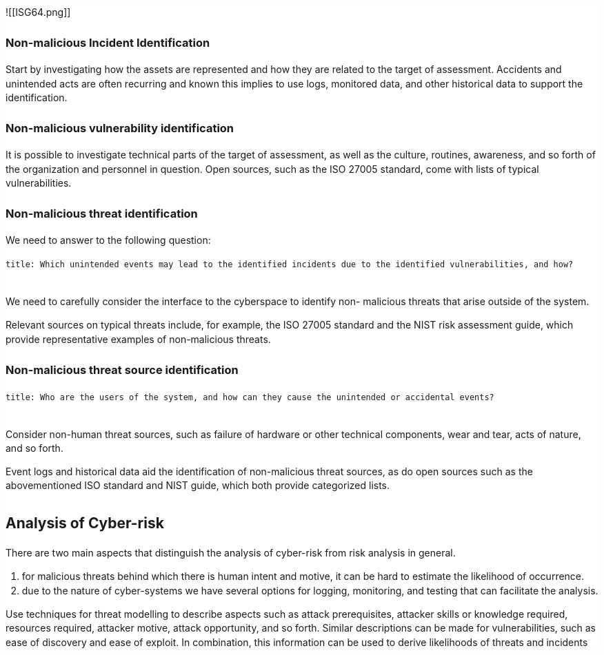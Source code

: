 ![[ISG64.png]]

### Non-malicious Incident Identification
Start by investigating how the assets are represented and how they are related to the target of assessment. Accidents and unintended acts are often recurring and known this implies to use logs, monitored data, and other historical data to support the identification.

### Non-malicious vulnerability identification
It is possible to investigate technical parts of the target of assessment, as well as the culture, routines, awareness, and so forth of the organization and personnel in question. Open sources, such as the ISO 27005 standard, come with lists of typical vulnerabilities. 

### Non-malicious threat identification
We need to answer to the following question:

```ad-question
title: Which unintended events may lead to the identified incidents due to the identified vulnerabilities, and how?


```

We need to carefully consider the interface to the cyberspace to identify non- malicious threats that arise outside of the system. 

Relevant sources on typical threats include, for example, the ISO 27005 standard and the NIST risk assessment guide, which provide representative examples of non-malicious threats. 

### Non-malicious threat source identification
```ad-question
title: Who are the users of the system, and how can they cause the unintended or accidental events?


```
Consider non-human threat sources, such as failure of hardware or other technical components, wear and tear, acts of nature, and so forth. 

Event logs and historical data aid the identification of non-malicious threat sources, as do open sources such as the abovementioned ISO standard and NIST guide, which both provide categorized lists. 

## Analysis of Cyber-risk
There are two main aspects that distinguish the analysis of cyber-risk from risk analysis in general. 
1. for malicious threats behind which there is human intent and motive, it can be hard to estimate the likelihood of occurrence. 
2. due to the nature of cyber-systems we have several options for logging, monitoring, and testing that can facilitate the analysis. 

Use techniques for threat modelling to describe aspects such as attack prerequisites, attacker skills or knowledge required, resources required, attacker motive, attack opportunity, and so forth. Similar descriptions can be made for vulnerabilities, such as ease of discovery and ease of exploit. In combination, this information can be used to derive likelihoods of threats and incidents 
